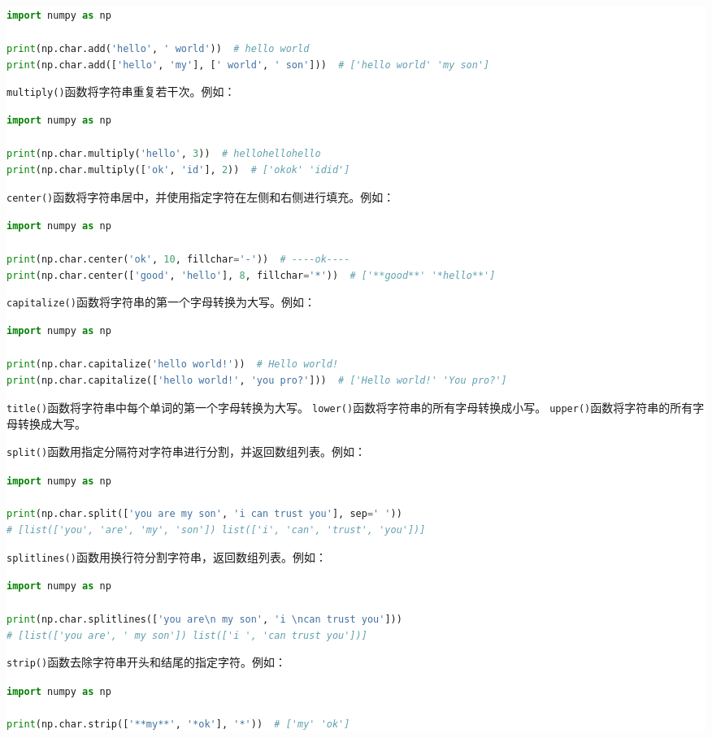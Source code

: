 ```python
import numpy as np

print(np.char.add('hello', ' world'))  # hello world
print(np.char.add(['hello', 'my'], [' world', ' son']))  # ['hello world' 'my son']
```

`multiply()`函数将字符串重复若干次。例如：

```python
import numpy as np

print(np.char.multiply('hello', 3))  # hellohellohello
print(np.char.multiply(['ok', 'id'], 2))  # ['okok' 'idid']
```

`center()`函数将字符串居中，并使用指定字符在左侧和右侧进行填充。例如：

```python
import numpy as np

print(np.char.center('ok', 10, fillchar='-'))  # ----ok----
print(np.char.center(['good', 'hello'], 8, fillchar='*'))  # ['**good**' '*hello**']
```

`capitalize()`函数将字符串的第一个字母转换为大写。例如：

```python
import numpy as np

print(np.char.capitalize('hello world!'))  # Hello world!
print(np.char.capitalize(['hello world!', 'you pro?']))  # ['Hello world!' 'You pro?']
```

`title()`函数将字符串中每个单词的第一个字母转换为大写。
`lower()`函数将字符串的所有字母转换成小写。
`upper()`函数将字符串的所有字母转换成大写。

`split()`函数用指定分隔符对字符串进行分割，并返回数组列表。例如：

```python
import numpy as np

print(np.char.split(['you are my son', 'i can trust you'], sep=' '))
# [list(['you', 'are', 'my', 'son']) list(['i', 'can', 'trust', 'you'])]
```

`splitlines()`函数用换行符分割字符串，返回数组列表。例如：

```python
import numpy as np

print(np.char.splitlines(['you are\n my son', 'i \ncan trust you']))
# [list(['you are', ' my son']) list(['i ', 'can trust you'])]
```

`strip()`函数去除字符串开头和结尾的指定字符。例如：

```python
import numpy as np

print(np.char.strip(['**my**', '*ok'], '*'))  # ['my' 'ok']
```
